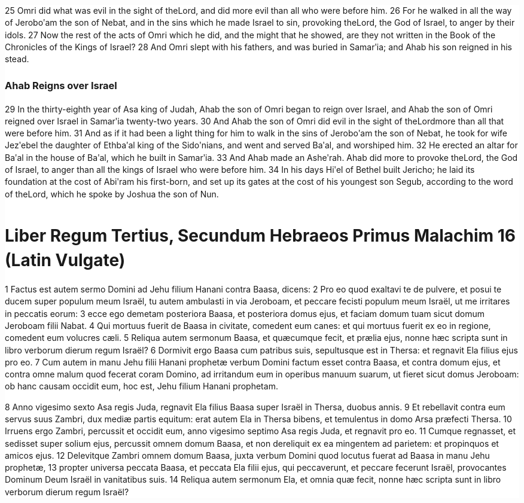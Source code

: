 25 Omri did what was evil in the sight of theLord, and did more evil than all who were before him.
26 For he walked in all the way of Jeroboʹam the son of Nebat, and in the sins which he made Israel to sin, provoking theLord, the God of Israel, to anger by their idols.
27 Now the rest of the acts of Omri which he did, and the might that he showed, are they not written in the Book of the Chronicles of the Kings of Israel?
28 And Omri slept with his fathers, and was buried in Samarʹia; and Ahab his son reigned in his stead.
### Ahab Reigns over Israel
29 In the thirty-eighth year of Asa king of Judah, Ahab the son of Omri began to reign over Israel, and Ahab the son of Omri reigned over Israel in Samarʹia twenty-two years.
30 And Ahab the son of Omri did evil in the sight of theLordmore than all that were before him.
31 And as if it had been a light thing for him to walk in the sins of Jeroboʹam the son of Nebat, he took for wife Jezʹebel the daughter of Ethbaʹal king of the Sidoʹnians, and went and served Baʹal, and worshiped him.
32 He erected an altar for Baʹal in the house of Baʹal, which he built in Samarʹia.
33 And Ahab made an Asheʹrah. Ahab did more to provoke theLord, the God of Israel, to anger than all the kings of Israel who were before him.
34 In his days Hiʹel of Bethel built Jericho; he laid its foundation at the cost of Abiʹram his first-born, and set up its gates at the cost of his youngest son Segub, according to the word of theLord, which he spoke by Joshua the son of Nun.


# Liber Regum Tertius, Secundum Hebraeos Primus Malachim 16 (Latin Vulgate)

1 Factus est autem sermo Domini ad Jehu filium Hanani contra Baasa, dicens:
2 Pro eo quod exaltavi te de pulvere, et posui te ducem super populum meum Israël, tu autem ambulasti in via Jeroboam, et peccare fecisti populum meum Israël, ut me irritares in peccatis eorum:
3 ecce ego demetam posteriora Baasa, et posteriora domus ejus, et faciam domum tuam sicut domum Jeroboam filii Nabat.
4 Qui mortuus fuerit de Baasa in civitate, comedent eum canes: et qui mortuus fuerit ex eo in regione, comedent eum volucres cæli.
5 Reliqua autem sermonum Baasa, et quæcumque fecit, et prælia ejus, nonne hæc scripta sunt in libro verborum dierum regum Israël?
6 Dormivit ergo Baasa cum patribus suis, sepultusque est in Thersa: et regnavit Ela filius ejus pro eo.
7 Cum autem in manu Jehu filii Hanani prophetæ verbum Domini factum esset contra Baasa, et contra domum ejus, et contra omne malum quod fecerat coram Domino, ad irritandum eum in operibus manuum suarum, ut fieret sicut domus Jeroboam: ob hanc causam occidit eum, hoc est, Jehu filium Hanani prophetam.

8 Anno vigesimo sexto Asa regis Juda, regnavit Ela filius Baasa super Israël in Thersa, duobus annis.
9 Et rebellavit contra eum servus suus Zambri, dux mediæ partis equitum: erat autem Ela in Thersa bibens, et temulentus in domo Arsa præfecti Thersa.
10 Irruens ergo Zambri, percussit et occidit eum, anno vigesimo septimo Asa regis Juda, et regnavit pro eo.
11 Cumque regnasset, et sedisset super solium ejus, percussit omnem domum Baasa, et non dereliquit ex ea mingentem ad parietem: et propinquos et amicos ejus.
12 Delevitque Zambri omnem domum Baasa, juxta verbum Domini quod locutus fuerat ad Baasa in manu Jehu prophetæ,
13 propter universa peccata Baasa, et peccata Ela filii ejus, qui peccaverunt, et peccare fecerunt Israël, provocantes Dominum Deum Israël in vanitatibus suis.
14 Reliqua autem sermonum Ela, et omnia quæ fecit, nonne hæc scripta sunt in libro verborum dierum regum Israël?
